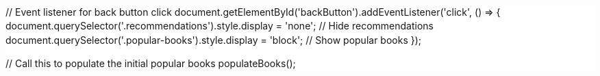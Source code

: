// Event listener for back button click
document.getElementById('backButton').addEventListener('click', () => {
    document.querySelector('.recommendations').style.display = 'none'; // Hide recommendations
    document.querySelector('.popular-books').style.display = 'block'; // Show popular books
});

// Call this to populate the initial popular books
populateBooks();

